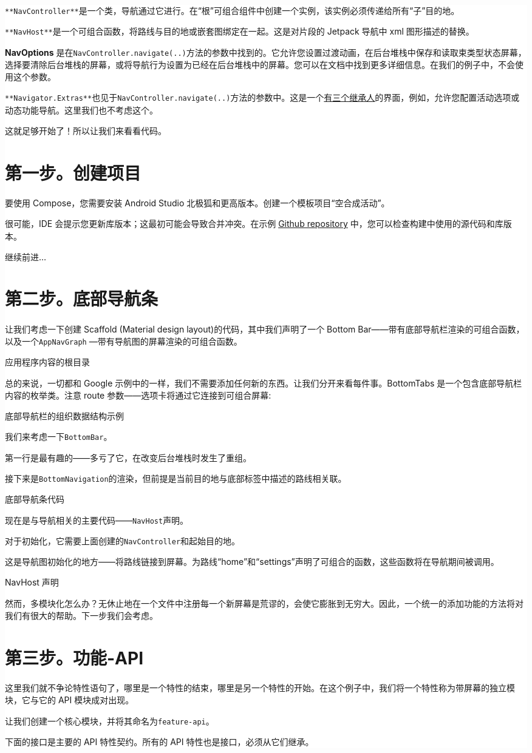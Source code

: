 `**NavController**`是一个类，导航通过它进行。在“根”可组合组件中创建一个实例，该实例必须传递给所有“子”目的地。

`**NavHost**`是一个可组合函数，将路线与目的地或嵌套图绑定在一起。这是对片段的 Jetpack 导航中 xml 图形描述的替换。

**NavOptions** 是在`NavController.navigate(..)`方法的参数中找到的。它允许您设置过渡动画，在后台堆栈中保存和读取束类型状态屏幕，选择要清除后台堆栈的屏幕，或将导航行为设置为已经在后台堆栈中的屏幕。您可以在文档中找到更多详细信息。在我们的例子中，不会使用这个参数。

`**Navigator.Extras**`也见于`NavController.navigate(..)`方法的参数中。这是一个[有三个继承人](https://developer.android.com/reference/androidx/navigation/Navigator.Extras)的界面，例如，允许您配置活动选项或动态功能导航。这里我们也不考虑这个。

这就足够开始了！所以让我们来看看代码。

# **第一步。创建项目**

要使用 Compose，您需要安装 Android Studio 北极狐和更高版本。创建一个模板项目“空合成活动”。

很可能，IDE 会提示您更新库版本；这最初可能会导致合并冲突。在示例 [Github repository](https://github.com/mmarashan/JetComposeNavMultimodule) 中，您可以检查构建中使用的源代码和库版本。

继续前进…

# **第二步。底部导航条**

让我们考虑一下创建 Scaffold (Material design layout)的代码，其中我们声明了一个 Bottom Bar——带有底部导航栏渲染的可组合函数，以及一个`AppNavGraph` —带有导航图的屏幕渲染的可组合函数。

应用程序内容的根目录

总的来说，一切都和 Google 示例中的一样，我们不需要添加任何新的东西。让我们分开来看每件事。BottomTabs 是一个包含底部导航栏内容的枚举类。注意 route 参数——选项卡将通过它连接到可组合屏幕:

底部导航栏的组织数据结构示例

我们来考虑一下`BottomBar`。

第一行是最有趣的——多亏了它，在改变后台堆栈时发生了重组。

接下来是`BottomNavigation`的渲染，但前提是当前目的地与底部标签中描述的路线相关联。

底部导航条代码

现在是与导航相关的主要代码——`NavHost`声明。

对于初始化，它需要上面创建的`NavController`和起始目的地。

这是导航图初始化的地方——将路线链接到屏幕。为路线“home”和“settings”声明了可组合的函数，这些函数将在导航期间被调用。

NavHost 声明

然而，多模块化怎么办？无休止地在一个文件中注册每一个新屏幕是荒谬的，会使它膨胀到无穷大。因此，一个统一的添加功能的方法将对我们有很大的帮助。下一步我们会考虑。

# **第三步。功能-API**

这里我们就不争论特性语句了，哪里是一个特性的结束，哪里是另一个特性的开始。在这个例子中，我们将一个特性称为带屏幕的独立模块，它与它的 API 模块成对出现。

让我们创建一个核心模块，并将其命名为`feature-api`。

下面的接口是主要的 API 特性契约。所有的 API 特性也是接口，必须从它们继承。
